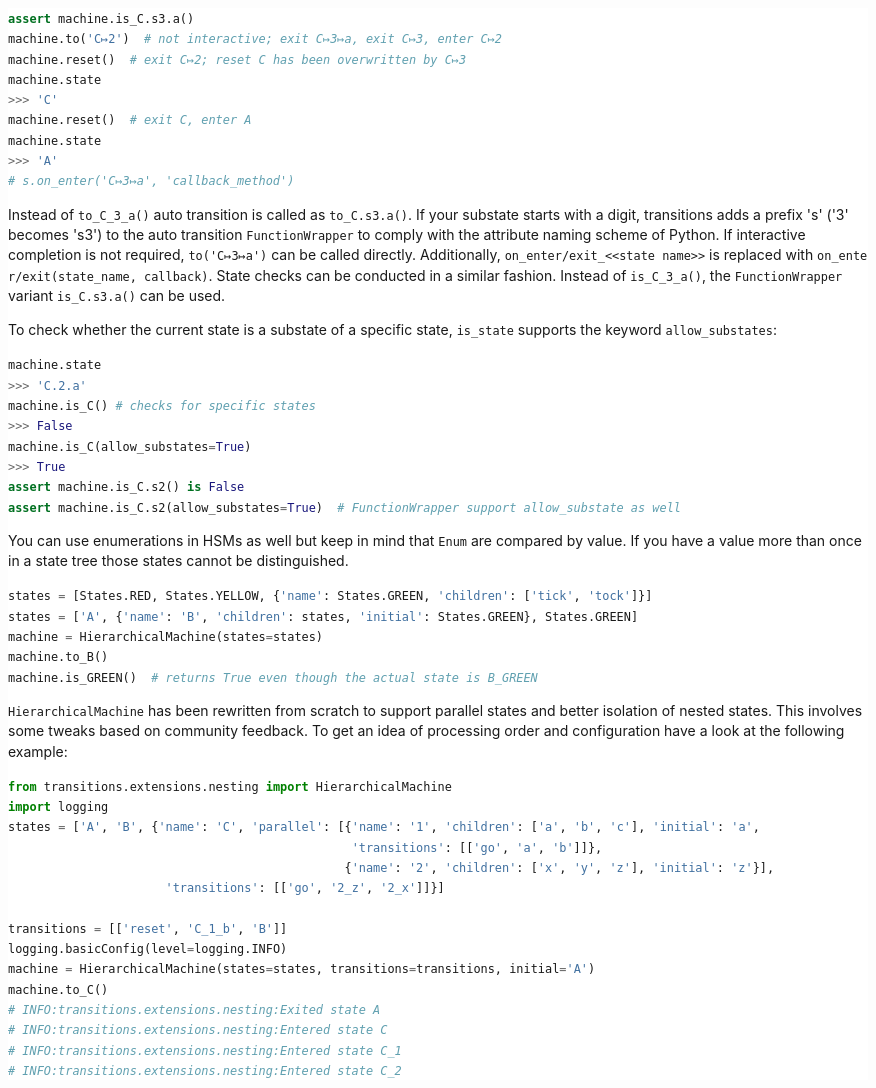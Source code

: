 ```python
assert machine.is_C.s3.a()
machine.to('C↦2')  # not interactive; exit C↦3↦a, exit C↦3, enter C↦2
machine.reset()  # exit C↦2; reset C has been overwritten by C↦3
machine.state
>>> 'C'
machine.reset()  # exit C, enter A
machine.state
>>> 'A'
# s.on_enter('C↦3↦a', 'callback_method')
```

Instead of `to_C_3_a()` auto transition is called as `to_C.s3.a()`. If your substate starts with a digit, transitions adds a prefix 's' ('3' becomes 's3') to the auto transition `FunctionWrapper` to comply with the attribute naming scheme of Python.
If interactive completion is not required, `to('C↦3↦a')` can be called directly. Additionally, `on_enter/exit_<<state name>>` is replaced with `on_enter/exit(state_name, callback)`. State checks can be conducted in a similar fashion. Instead of `is_C_3_a()`, the `FunctionWrapper` variant `is_C.s3.a()` can be used.

To check whether the current state is a substate of a specific state, `is_state` supports the keyword `allow_substates`:

```python
machine.state
>>> 'C.2.a'
machine.is_C() # checks for specific states
>>> False
machine.is_C(allow_substates=True)
>>> True
assert machine.is_C.s2() is False
assert machine.is_C.s2(allow_substates=True)  # FunctionWrapper support allow_substate as well
```

You can use enumerations in HSMs as well but keep in mind that `Enum` are compared by value.
If you have a value more than once in a state tree those states cannot be distinguished.

```python
states = [States.RED, States.YELLOW, {'name': States.GREEN, 'children': ['tick', 'tock']}]
states = ['A', {'name': 'B', 'children': states, 'initial': States.GREEN}, States.GREEN]
machine = HierarchicalMachine(states=states)
machine.to_B()
machine.is_GREEN()  # returns True even though the actual state is B_GREEN
```

`HierarchicalMachine` has been rewritten from scratch to support parallel states and better isolation of nested states.
This involves some tweaks based on community feedback.
To get an idea of processing order and configuration have a look at the following example:

```python
from transitions.extensions.nesting import HierarchicalMachine
import logging
states = ['A', 'B', {'name': 'C', 'parallel': [{'name': '1', 'children': ['a', 'b', 'c'], 'initial': 'a',
                                                'transitions': [['go', 'a', 'b']]},
                                               {'name': '2', 'children': ['x', 'y', 'z'], 'initial': 'z'}],
                      'transitions': [['go', '2_z', '2_x']]}]

transitions = [['reset', 'C_1_b', 'B']]
logging.basicConfig(level=logging.INFO)
machine = HierarchicalMachine(states=states, transitions=transitions, initial='A')
machine.to_C()
# INFO:transitions.extensions.nesting:Exited state A
# INFO:transitions.extensions.nesting:Entered state C
# INFO:transitions.extensions.nesting:Entered state C_1
# INFO:transitions.extensions.nesting:Entered state C_2
```